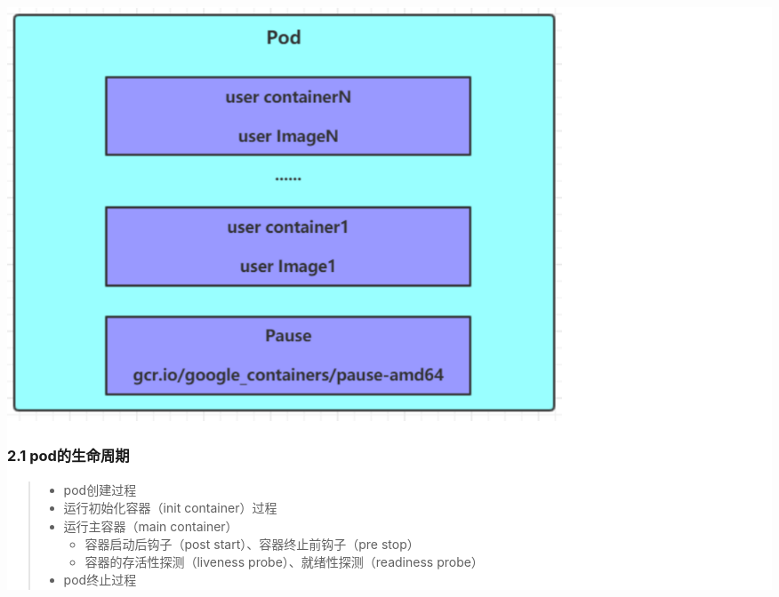 <img src="04.Kubernetes(02) 快速入门.assets/2195406-20210531073707125-1282238404.png" alt="img" style="zoom:80%;" />

 



### 2.1 pod的生命周期

> - pod创建过程
> - 运行初始化容器（init container）过程
> - 运行主容器（main container）
>   - 容器启动后钩子（post start）、容器终止前钩子（pre stop）
>   - 容器的存活性探测（liveness probe）、就绪性探测（readiness probe）
> - pod终止过程
